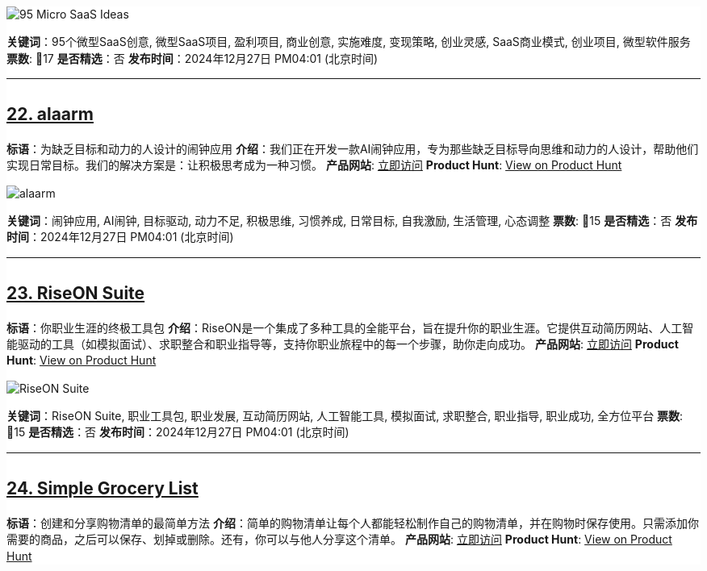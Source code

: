 ![95 Micro SaaS Ideas](https://ph-files.imgix.net/00ea2e3a-9b08-4bea-8cd1-0d9b6326ff55.png?auto=format&fit=crop&frame=1&h=512&w=1024)

**关键词**：95个微型SaaS创意, 微型SaaS项目, 盈利项目, 商业创意, 实施难度, 变现策略, 创业灵感, SaaS商业模式, 创业项目, 微型软件服务
**票数**: 🔺17
**是否精选**：否
**发布时间**：2024年12月27日 PM04:01 (北京时间)

---

## [22. alaarm](https://www.producthunt.com/posts/alaarm?utm_campaign=producthunt-api&utm_medium=api-v2&utm_source=Application%3A+My_PH_APP+%28ID%3A+138680%29)
**标语**：为缺乏目标和动力的人设计的闹钟应用
**介绍**：我们正在开发一款AI闹钟应用，专为那些缺乏目标导向思维和动力的人设计，帮助他们实现日常目标。我们的解决方案是：让积极思考成为一种习惯。
**产品网站**: [立即访问](https://www.producthunt.com/r/CEEWCM257AFUZS?utm_campaign=producthunt-api&utm_medium=api-v2&utm_source=Application%3A+My_PH_APP+%28ID%3A+138680%29)
**Product Hunt**: [View on Product Hunt](https://www.producthunt.com/posts/alaarm?utm_campaign=producthunt-api&utm_medium=api-v2&utm_source=Application%3A+My_PH_APP+%28ID%3A+138680%29)

![alaarm](https://ph-files.imgix.net/fb5e1cd0-d5e7-4fe4-ac3b-f64b5b82cedb.png?auto=format&fit=crop&frame=1&h=512&w=1024)

**关键词**：闹钟应用, AI闹钟, 目标驱动, 动力不足, 积极思维, 习惯养成, 日常目标, 自我激励, 生活管理, 心态调整
**票数**: 🔺15
**是否精选**：否
**发布时间**：2024年12月27日 PM04:01 (北京时间)

---

## [23. RiseON Suite](https://www.producthunt.com/posts/riseon-suite?utm_campaign=producthunt-api&utm_medium=api-v2&utm_source=Application%3A+My_PH_APP+%28ID%3A+138680%29)
**标语**：你职业生涯的终极工具包
**介绍**：RiseON是一个集成了多种工具的全能平台，旨在提升你的职业生涯。它提供互动简历网站、人工智能驱动的工具（如模拟面试）、求职整合和职业指导等，支持你职业旅程中的每一个步骤，助你走向成功。
**产品网站**: [立即访问](https://www.producthunt.com/r/SAHPJKITOXGLOZ?utm_campaign=producthunt-api&utm_medium=api-v2&utm_source=Application%3A+My_PH_APP+%28ID%3A+138680%29)
**Product Hunt**: [View on Product Hunt](https://www.producthunt.com/posts/riseon-suite?utm_campaign=producthunt-api&utm_medium=api-v2&utm_source=Application%3A+My_PH_APP+%28ID%3A+138680%29)

![RiseON Suite](https://ph-files.imgix.net/f72f8bbc-d7d4-4193-af48-7230145d7698.png?auto=format&fit=crop&frame=1&h=512&w=1024)

**关键词**：RiseON Suite, 职业工具包, 职业发展, 互动简历网站, 人工智能工具, 模拟面试, 求职整合, 职业指导, 职业成功, 全方位平台
**票数**: 🔺15
**是否精选**：否
**发布时间**：2024年12月27日 PM04:01 (北京时间)

---

## [24. Simple Grocery List](https://www.producthunt.com/posts/simple-grocery-list?utm_campaign=producthunt-api&utm_medium=api-v2&utm_source=Application%3A+My_PH_APP+%28ID%3A+138680%29)
**标语**：创建和分享购物清单的最简单方法
**介绍**：简单的购物清单让每个人都能轻松制作自己的购物清单，并在购物时保存使用。只需添加你需要的商品，之后可以保存、划掉或删除。还有，你可以与他人分享这个清单。
**产品网站**: [立即访问](https://www.producthunt.com/r/2XYGQTXTCOJA5B?utm_campaign=producthunt-api&utm_medium=api-v2&utm_source=Application%3A+My_PH_APP+%28ID%3A+138680%29)
**Product Hunt**: [View on Product Hunt](https://www.producthunt.com/posts/simple-grocery-list?utm_campaign=producthunt-api&utm_medium=api-v2&utm_source=Application%3A+My_PH_APP+%28ID%3A+138680%29)

